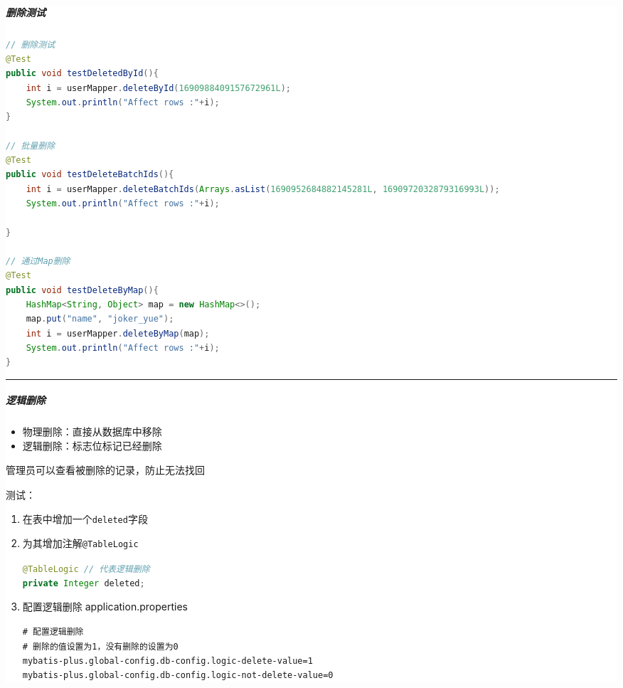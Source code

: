 ##### 删除测试

~~~java
// 删除测试
@Test
public void testDeletedById(){
    int i = userMapper.deleteById(1690988409157672961L);
    System.out.println("Affect rows :"+i);
}

// 批量删除
@Test
public void testDeleteBatchIds(){
    int i = userMapper.deleteBatchIds(Arrays.asList(1690952684882145281L, 1690972032879316993L));
    System.out.println("Affect rows :"+i);

}

// 通过Map删除
@Test
public void testDeleteByMap(){
    HashMap<String, Object> map = new HashMap<>();
    map.put("name", "joker_yue");
    int i = userMapper.deleteByMap(map);
    System.out.println("Affect rows :"+i);
}
~~~

---

##### 逻辑删除

* 物理删除：直接从数据库中移除
* 逻辑删除：标志位标记已经删除

管理员可以查看被删除的记录，防止无法找回

测试：

1. 在表中增加一个`deleted`字段

2. 为其增加注解`@TableLogic`

   ```java
   @TableLogic // 代表逻辑删除
   private Integer deleted;
   ```

3. 配置逻辑删除 application.properties

   ```properties
   # 配置逻辑删除
   # 删除的值设置为1，没有删除的设置为0
   mybatis-plus.global-config.db-config.logic-delete-value=1
   mybatis-plus.global-config.db-config.logic-not-delete-value=0
   ```
